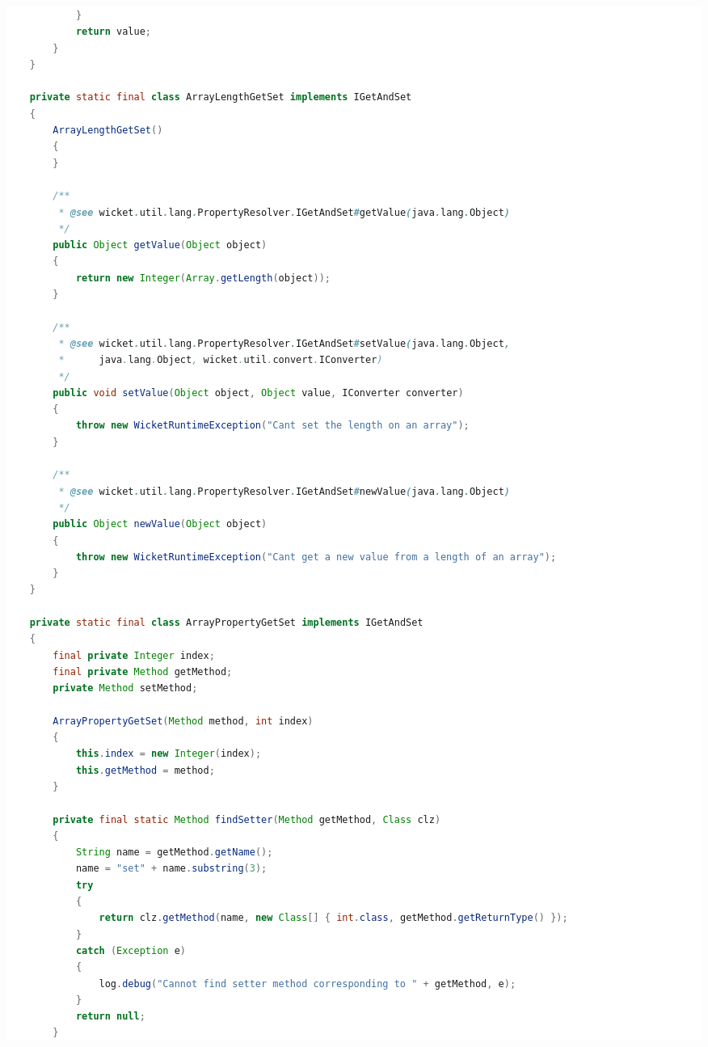 ```java
			}
			return value;
		}
	}

	private static final class ArrayLengthGetSet implements IGetAndSet
	{
		ArrayLengthGetSet()
		{
		}

		/**
		 * @see wicket.util.lang.PropertyResolver.IGetAndSet#getValue(java.lang.Object)
		 */
		public Object getValue(Object object)
		{
			return new Integer(Array.getLength(object));
		}

		/**
		 * @see wicket.util.lang.PropertyResolver.IGetAndSet#setValue(java.lang.Object,
		 *      java.lang.Object, wicket.util.convert.IConverter)
		 */
		public void setValue(Object object, Object value, IConverter converter)
		{
			throw new WicketRuntimeException("Cant set the length on an array");
		}

		/**
		 * @see wicket.util.lang.PropertyResolver.IGetAndSet#newValue(java.lang.Object)
		 */
		public Object newValue(Object object)
		{
			throw new WicketRuntimeException("Cant get a new value from a length of an array");
		}
	}

	private static final class ArrayPropertyGetSet implements IGetAndSet
	{
		final private Integer index;
		final private Method getMethod;
		private Method setMethod;

		ArrayPropertyGetSet(Method method, int index)
		{
			this.index = new Integer(index);
			this.getMethod = method;
		}

		private final static Method findSetter(Method getMethod, Class clz)
		{
			String name = getMethod.getName();
			name = "set" + name.substring(3);
			try
			{
				return clz.getMethod(name, new Class[] { int.class, getMethod.getReturnType() });
			}
			catch (Exception e)
			{
				log.debug("Cannot find setter method corresponding to " + getMethod, e);
			}
			return null;
		}
```